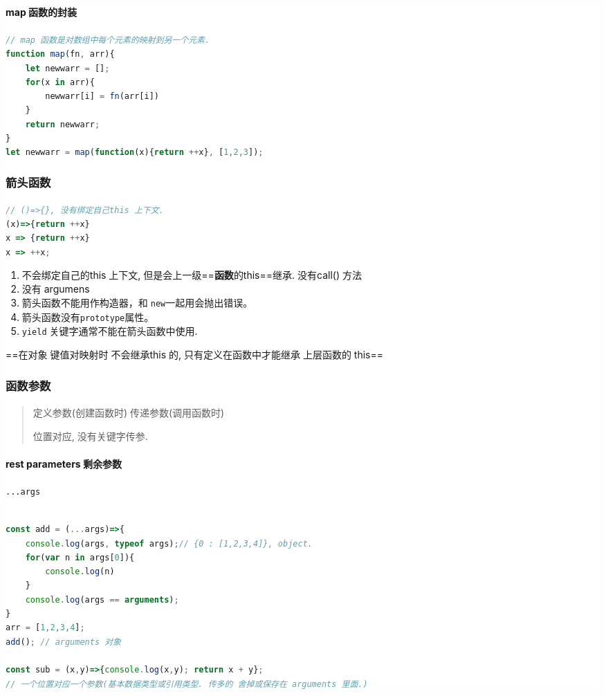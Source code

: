 #### map 函数的封装

```javascript
// map 函数是对数组中每个元素的映射到另一个元素.
function map(fn, arr){
    let newwarr = [];
    for(x in arr){
        newwarr[i] = fn(arr[i])
    }
    return newwarr;
}
let newwarr = map(function(x){return ++x}, [1,2,3]);
```

### 箭头函数

```javascript
// ()=>{}, 没有绑定自己this 上下文.
(x)=>{return ++x}
x => {return ++x}
x => ++x;
```

1. 不会绑定自己的this 上下文, 但是会上一级==**函数**的this==继承. 没有call() 方法
2. 没有 argumens 
3. 箭头函数不能用作构造器，和 `new`一起用会抛出错误。
4. 箭头函数没有`prototype`属性。
5.  `yield` 关键字通常不能在箭头函数中使用.

==在对象 键值对映射时 不会继承this 的, 只有定义在函数中才能继承 上层函数的 this==



### 函数参数

> 定义参数(创建函数时)  传递参数(调用函数时)
>
> 位置对应, 没有关键字传参. 

#### rest parameters 剩余参数

`...args`

```javascript

const add = (...args)=>{
    console.log(args, typeof args);// {0 : [1,2,3,4]}, object.
    for(var n in args[0]){
        console.log(n)
    }
    console.log(args == arguments);
}
arr = [1,2,3,4];
add(); // arguments 对象

const sub = (x,y)=>{console.log(x,y); return x + y};
// 一个位置对应一个参数(基本数据类型或引用类型. 传多的 舍掉或保存在 arguments 里面.)

```
